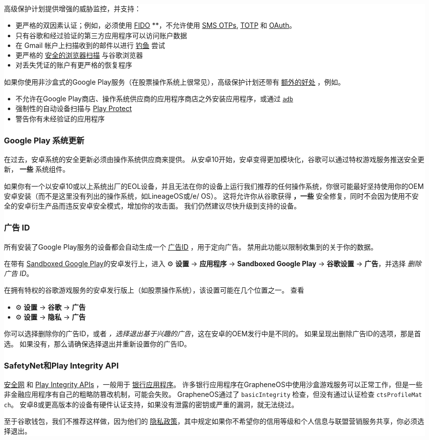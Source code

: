 高级保护计划提供增强的威胁监控，并支持：

- </strong> 更严格的双因素认证；例如，必须使用 [FIDO](../basics/multi-factor-authentication.md#fido-fast-identity-online) **，不允许使用 [SMS OTPs](../basics/multi-factor-authentication.md#sms-or-email-mfa), [TOTP](../basics/multi-factor-authentication.md#time-based-one-time-password-totp) 和 [OAuth](https://en.wikipedia.org/wiki/OAuth)。</li>
- 只有谷歌和经过验证的第三方应用程序可以访问账户数据
- 在 Gmail 帐户上扫描收到的邮件以进行 [钓鱼](https://en.wikipedia.org/wiki/Phishing#Email_phishing) 尝试
- 更严格的 [安全的浏览器扫描](https://www.google.com/chrome/privacy/whitepaper.html#malware) 与谷歌浏览器
- 对丢失凭证的账户有更严格的恢复程序

 如果你使用非沙盒式的Google Play服务（在股票操作系统上很常见），高级保护计划还带有 [额外的好处](https://support.google.com/accounts/answer/9764949?hl=en) ，例如。

- 不允许在Google Play商店、操作系统供应商的应用程序商店之外安装应用程序，或通过 [`adb`](https://en.wikipedia.org/wiki/Android_Debug_Bridge)
- 强制性的自动设备扫描与 [Play Protect](https://support.google.com/googleplay/answer/2812853?hl=en#zippy=%2Chow-malware-protection-works%2Chow-privacy-alerts-work)
- 警告你有未经验证的应用程序</ul>

### Google Play 系统更新

在过去，安卓系统的安全更新必须由操作系统供应商来提供。 从安卓10开始，安卓变得更加模块化，谷歌可以通过特权游戏服务推送安全更新， **一些** 系统组件。

如果你有一个以安卓10或以上系统出厂的EOL设备，并且无法在你的设备上运行我们推荐的任何操作系统，你很可能最好坚持使用你的OEM安卓安装（而不是这里没有列出的操作系统，如LineageOS或/e/ OS）。 这将允许你从谷歌获得 **，一些** 安全修复，同时不会因为使用不安全的安卓衍生产品而违反安卓安全模式，增加你的攻击面。 我们仍然建议尽快升级到支持的设备。

### 广告 ID

所有安装了Google Play服务的设备都会自动生成一个 [广告ID](https://support.google.com/googleplay/android-developer/answer/6048248?hl=en) ，用于定向广告。 禁用此功能以限制收集到的关于你的数据。

在带有 [Sandboxed Google Play](https://grapheneos.org/usage#sandboxed-google-play)的安卓发行上，进入 :gear: **设置** → **应用程序** → **Sandboxed Google Play** → **谷歌设置** → **广告**，并选择 *删除广告 ID*。

在拥有特权的谷歌游戏服务的安卓发行版上（如股票操作系统），该设置可能在几个位置之一。 查看

- :gear: **设置** → **谷歌** → **广告**
- :gear: **设置** → **隐私** → **广告**

你可以选择删除你的广告ID，或者 *，选择退出基于兴趣的广告*，这在安卓的OEM发行中是不同的。 如果呈现出删除广告ID的选项，那是首选。 如果没有，那么请确保选择退出并重新设置你的广告ID。

### SafetyNet和Play Integrity API

[安全网](https://developer.android.com/training/safetynet/attestation) 和 [Play Integrity APIs](https://developer.android.com/google/play/integrity) ，一般用于 [银行应用程序](https://grapheneos.org/usage#banking-apps)。 许多银行应用程序在GrapheneOS中使用沙盒游戏服务可以正常工作，但是一些非金融应用程序有自己的粗略防篡改机制，可能会失败。 GrapheneOS通过了 `basicIntegrity` 检查，但没有通过认证检查 `ctsProfileMatch`。 安卓8或更高版本的设备有硬件认证支持，如果没有泄露的密钥或严重的漏洞，就无法绕过。

至于谷歌钱包，我们不推荐这样做，因为他们的 [隐私政策](https://payments.google.com/payments/apis-secure/get_legal_document?ldo=0&ldt=privacynotice&ldl=en)，其中规定如果你不希望你的信用等级和个人信息与联盟营销服务共享，你必须选择退出。
